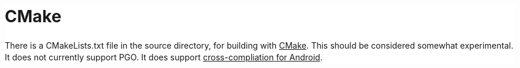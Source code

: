 # CMake

There is a CMakeLists.txt file in the source directory, for building
with [CMake](https://cmake.org/).  This should be considered somewhat
experimental. It does not currently support PGO. It does support
[cross-compliation for
Android](https://developer.android.com/ndk/guides/cmake#android_platform).
